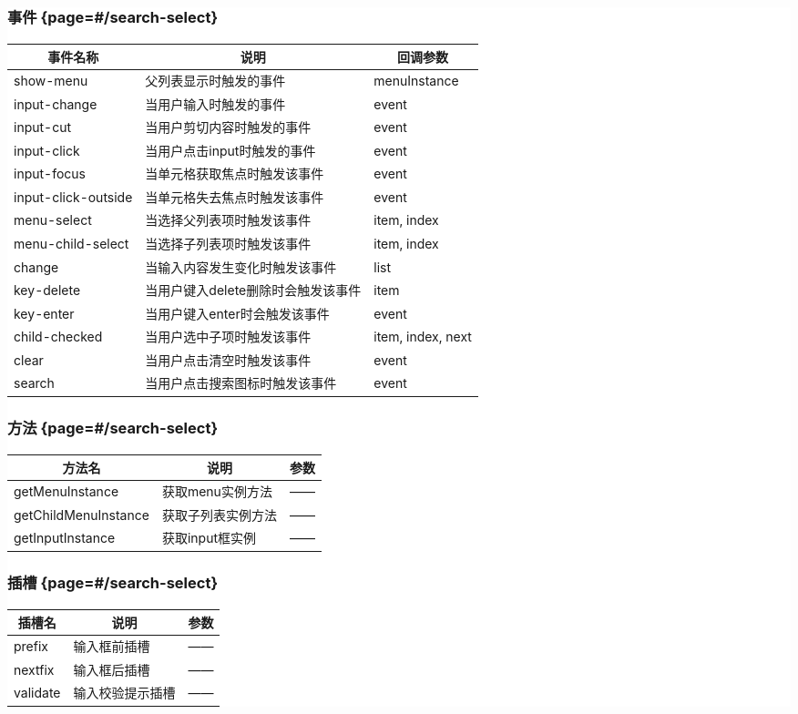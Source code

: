 ### 事件 {page=#/search-select}
| 事件名称 | 说明 | 回调参数 |
|------|------|------|
| show-menu | 父列表显示时触发的事件 | menuInstance |
| input-change | 当用户输入时触发的事件 | event |
| input-cut | 当用户剪切内容时触发的事件 | event |
| input-click | 当用户点击input时触发的事件 | event |
| input-focus | 当单元格获取焦点时触发该事件 | event |
| input-click-outside | 当单元格失去焦点时触发该事件 | event |
| menu-select | 当选择父列表项时触发该事件 | item, index |
| menu-child-select | 当选择子列表项时触发该事件 | item, index |
| change | 当输入内容发生变化时触发该事件 | list |
| key-delete | 当用户键入delete删除时会触发该事件  | item |
| key-enter | 当用户键入enter时会触发该事件 | event |
| child-checked | 当用户选中子项时触发该事件 | item, index, next |
| clear | 当用户点击清空时触发该事件 | event |
| search | 当用户点击搜索图标时触发该事件 | event |

### 方法 {page=#/search-select}
| 方法名 | 说明 | 参数 |
|------|------|------|
| getMenuInstance | 获取menu实例方法 | —— |
| getChildMenuInstance | 获取子列表实例方法 | —— |
| getInputInstance | 获取input框实例 | —— |


### 插槽 {page=#/search-select}
| 插槽名 | 说明 | 参数 |
|------|------|------|
| prefix | 输入框前插槽 | —— |
| nextfix | 输入框后插槽 | —— |
| validate | 输入校验提示插槽 | —— |
